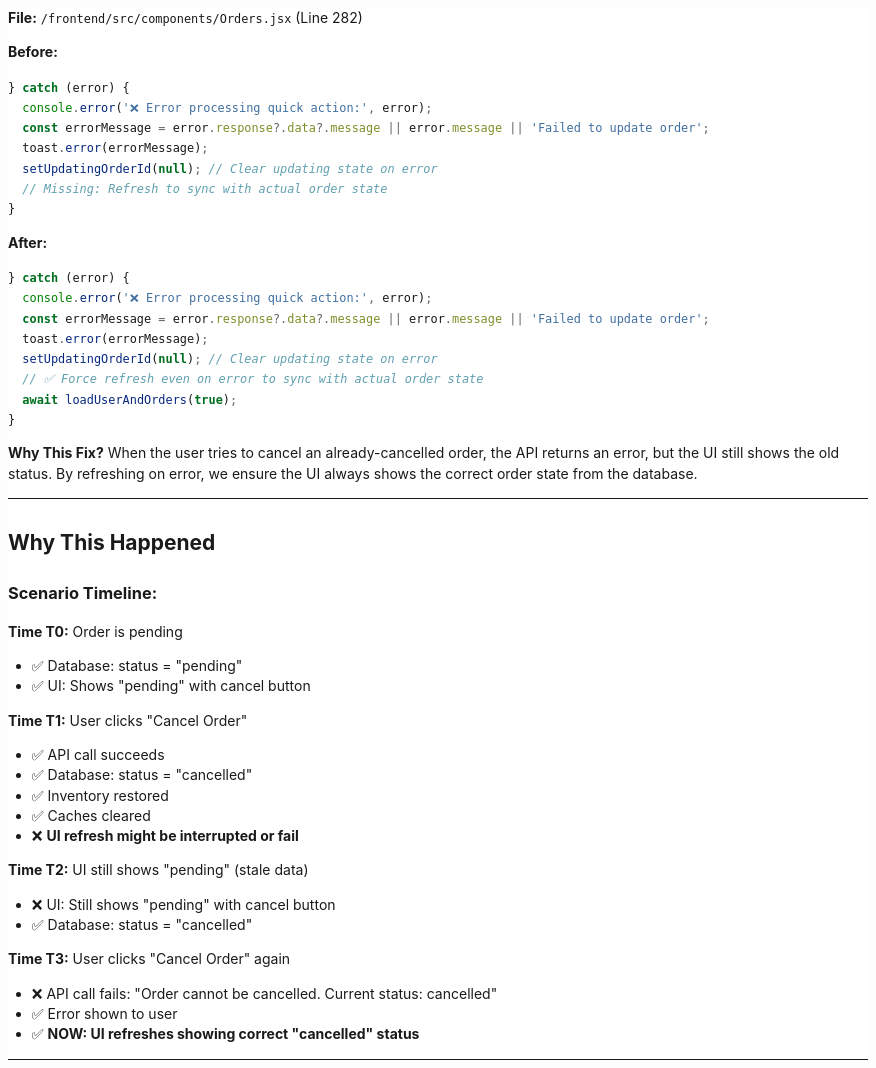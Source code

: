 **File:** `/frontend/src/components/Orders.jsx` (Line 282)

**Before:**
```javascript
} catch (error) {
  console.error('❌ Error processing quick action:', error);
  const errorMessage = error.response?.data?.message || error.message || 'Failed to update order';
  toast.error(errorMessage);
  setUpdatingOrderId(null); // Clear updating state on error
  // Missing: Refresh to sync with actual order state
}
```

**After:**
```javascript
} catch (error) {
  console.error('❌ Error processing quick action:', error);
  const errorMessage = error.response?.data?.message || error.message || 'Failed to update order';
  toast.error(errorMessage);
  setUpdatingOrderId(null); // Clear updating state on error
  // ✅ Force refresh even on error to sync with actual order state
  await loadUserAndOrders(true);
}
```

**Why This Fix?**
When the user tries to cancel an already-cancelled order, the API returns an error, but the UI still shows the old status. By refreshing on error, we ensure the UI always shows the correct order state from the database.

---

## Why This Happened

### Scenario Timeline:

**Time T0:** Order is pending
- ✅ Database: status = "pending"
- ✅ UI: Shows "pending" with cancel button

**Time T1:** User clicks "Cancel Order"
- ✅ API call succeeds
- ✅ Database: status = "cancelled"
- ✅ Inventory restored
- ✅ Caches cleared
- ❌ **UI refresh might be interrupted or fail**

**Time T2:** UI still shows "pending" (stale data)
- ❌ UI: Still shows "pending" with cancel button
- ✅ Database: status = "cancelled"

**Time T3:** User clicks "Cancel Order" again
- ❌ API call fails: "Order cannot be cancelled. Current status: cancelled"
- ✅ Error shown to user
- ✅ **NOW: UI refreshes showing correct "cancelled" status**

---